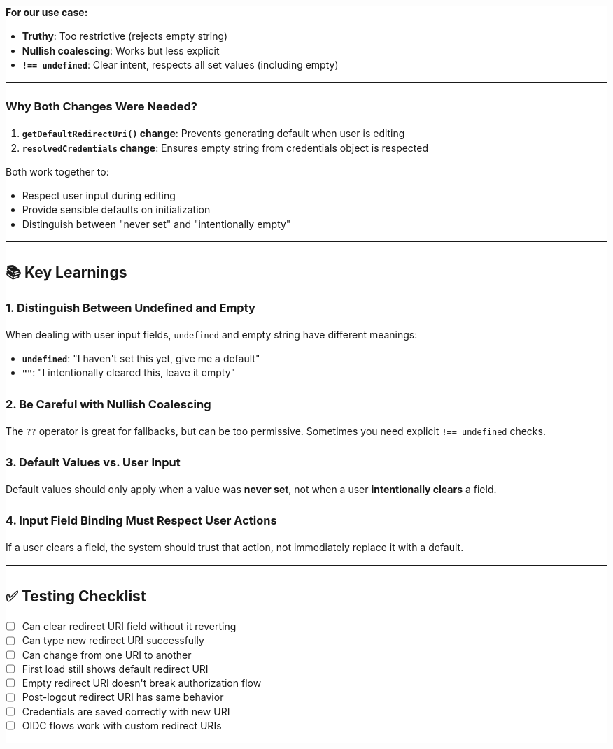 **For our use case:**
- **Truthy**: Too restrictive (rejects empty string)
- **Nullish coalescing**: Works but less explicit
- **`!== undefined`**: Clear intent, respects all set values (including empty)

---

### **Why Both Changes Were Needed?**

1. **`getDefaultRedirectUri()` change**: Prevents generating default when user is editing
2. **`resolvedCredentials` change**: Ensures empty string from credentials object is respected

Both work together to:
- Respect user input during editing
- Provide sensible defaults on initialization
- Distinguish between "never set" and "intentionally empty"

---

## 📚 Key Learnings

### **1. Distinguish Between Undefined and Empty**
When dealing with user input fields, `undefined` and empty string have different meanings:
- **`undefined`**: "I haven't set this yet, give me a default"
- **`""`**: "I intentionally cleared this, leave it empty"

### **2. Be Careful with Nullish Coalescing**
The `??` operator is great for fallbacks, but can be too permissive. Sometimes you need explicit `!== undefined` checks.

### **3. Default Values vs. User Input**
Default values should only apply when a value was **never set**, not when a user **intentionally clears** a field.

### **4. Input Field Binding Must Respect User Actions**
If a user clears a field, the system should trust that action, not immediately replace it with a default.

---

## ✅ Testing Checklist

- [ ] Can clear redirect URI field without it reverting
- [ ] Can type new redirect URI successfully
- [ ] Can change from one URI to another
- [ ] First load still shows default redirect URI
- [ ] Empty redirect URI doesn't break authorization flow
- [ ] Post-logout redirect URI has same behavior
- [ ] Credentials are saved correctly with new URI
- [ ] OIDC flows work with custom redirect URIs

---